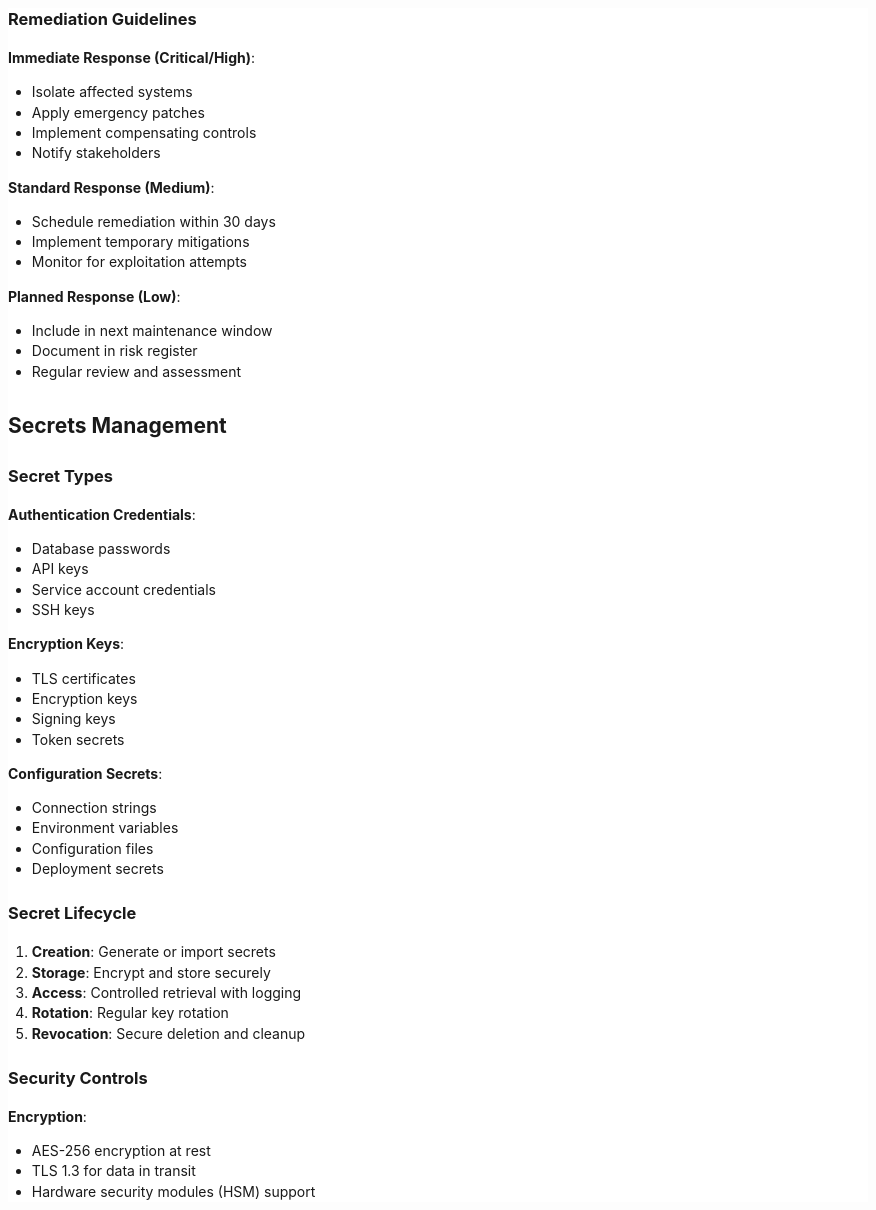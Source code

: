 ### Remediation Guidelines

**Immediate Response (Critical/High)**:
- Isolate affected systems
- Apply emergency patches
- Implement compensating controls
- Notify stakeholders

**Standard Response (Medium)**:
- Schedule remediation within 30 days
- Implement temporary mitigations
- Monitor for exploitation attempts

**Planned Response (Low)**:
- Include in next maintenance window
- Document in risk register
- Regular review and assessment

## Secrets Management

### Secret Types

**Authentication Credentials**:
- Database passwords
- API keys
- Service account credentials
- SSH keys

**Encryption Keys**:
- TLS certificates
- Encryption keys
- Signing keys
- Token secrets

**Configuration Secrets**:
- Connection strings
- Environment variables
- Configuration files
- Deployment secrets

### Secret Lifecycle

1. **Creation**: Generate or import secrets
2. **Storage**: Encrypt and store securely
3. **Access**: Controlled retrieval with logging
4. **Rotation**: Regular key rotation
5. **Revocation**: Secure deletion and cleanup

### Security Controls

**Encryption**:
- AES-256 encryption at rest
- TLS 1.3 for data in transit
- Hardware security modules (HSM) support
